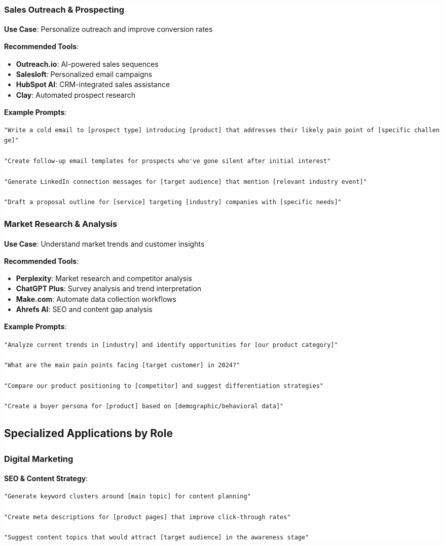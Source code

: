 ### Sales Outreach & Prospecting

**Use Case**: Personalize outreach and improve conversion rates

**Recommended Tools**:

- **Outreach.io**: AI-powered sales sequences
- **Salesloft**: Personalized email campaigns  
- **HubSpot AI**: CRM-integrated sales assistance
- **Clay**: Automated prospect research

**Example Prompts**:

```text
"Write a cold email to [prospect type] introducing [product] that addresses their likely pain point of [specific challenge]"

"Create follow-up email templates for prospects who've gone silent after initial interest"

"Generate LinkedIn connection messages for [target audience] that mention [relevant industry event]"

"Draft a proposal outline for [service] targeting [industry] companies with [specific needs]"
```

### Market Research & Analysis

**Use Case**: Understand market trends and customer insights

**Recommended Tools**:

- **Perplexity**: Market research and competitor analysis
- **ChatGPT Plus**: Survey analysis and trend interpretation
- **Make.com**: Automate data collection workflows
- **Ahrefs AI**: SEO and content gap analysis

**Example Prompts**:

```text
"Analyze current trends in [industry] and identify opportunities for [our product category]"

"What are the main pain points facing [target customer] in 2024?"

"Compare our product positioning to [competitor] and suggest differentiation strategies"

"Create a buyer persona for [product] based on [demographic/behavioral data]"
```

## Specialized Applications by Role

### Digital Marketing

**SEO & Content Strategy**:

```text
"Generate keyword clusters around [main topic] for content planning"

"Create meta descriptions for [product pages] that improve click-through rates"

"Suggest content topics that would attract [target audience] in the awareness stage"
```
